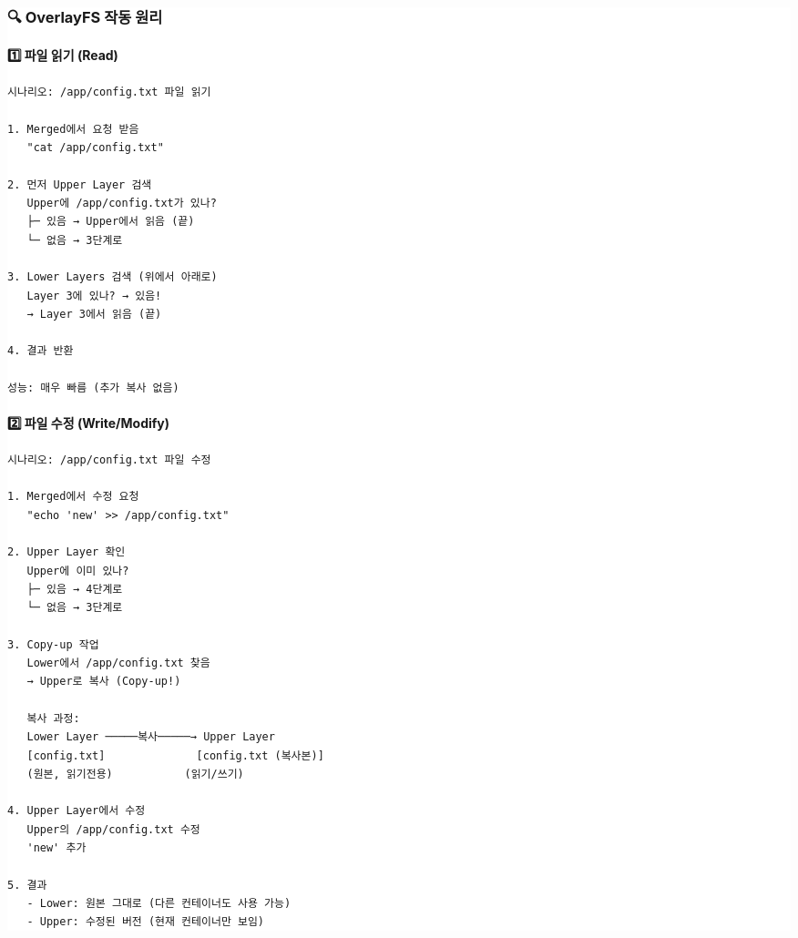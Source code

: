 ### 🔍 OverlayFS 작동 원리

#### 1️⃣ 파일 읽기 (Read)

```
시나리오: /app/config.txt 파일 읽기

1. Merged에서 요청 받음
   "cat /app/config.txt"

2. 먼저 Upper Layer 검색
   Upper에 /app/config.txt가 있나?
   ├─ 있음 → Upper에서 읽음 (끝)
   └─ 없음 → 3단계로

3. Lower Layers 검색 (위에서 아래로)
   Layer 3에 있나? → 있음!
   → Layer 3에서 읽음 (끝)

4. 결과 반환

성능: 매우 빠름 (추가 복사 없음)
```

#### 2️⃣ 파일 수정 (Write/Modify)

```
시나리오: /app/config.txt 파일 수정

1. Merged에서 수정 요청
   "echo 'new' >> /app/config.txt"

2. Upper Layer 확인
   Upper에 이미 있나?
   ├─ 있음 → 4단계로
   └─ 없음 → 3단계로

3. Copy-up 작업
   Lower에서 /app/config.txt 찾음
   → Upper로 복사 (Copy-up!)

   복사 과정:
   Lower Layer ─────복사─────→ Upper Layer
   [config.txt]              [config.txt (복사본)]
   (원본, 읽기전용)           (읽기/쓰기)

4. Upper Layer에서 수정
   Upper의 /app/config.txt 수정
   'new' 추가

5. 결과
   - Lower: 원본 그대로 (다른 컨테이너도 사용 가능)
   - Upper: 수정된 버전 (현재 컨테이너만 보임)
```
